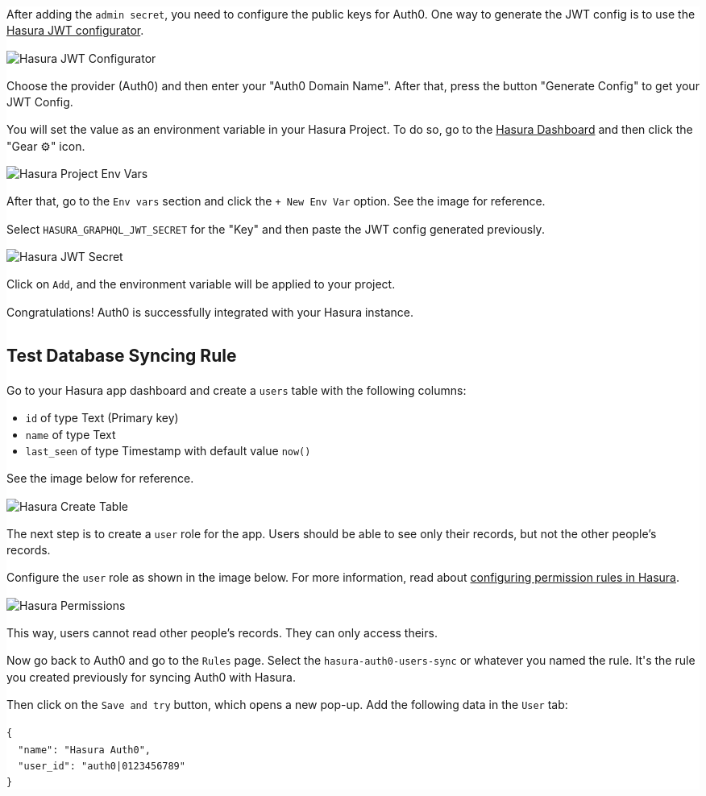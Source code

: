 After adding the `admin secret`, you need to configure the public keys for Auth0. One way to generate the JWT config is to use the [Hasura JWT configurator](https://hasura.io/jwt-config/).

![Hasura JWT Configurator](https://graphql-engine-cdn.hasura.io/learn-hasura/assets/graphql-hasura-authentication/auth0/hasura-jwt-config.png)

Choose the provider (Auth0) and then enter your "Auth0 Domain Name". After that, press the button "Generate Config" to get your JWT Config.

You will set the value as an environment variable in your Hasura Project. To do so, go to the [Hasura Dashboard](https://cloud.hasura.io/) and then click the "Gear ⚙️" icon.

![Hasura Project Env Vars](https://graphql-engine-cdn.hasura.io/learn-hasura/assets/graphql-hasura-authentication/auth0/hasura-project-env-vars.png)

After that, go to the `Env vars` section and click the `+ New Env Var` option. See the image for reference.

Select `HASURA_GRAPHQL_JWT_SECRET` for the "Key" and then paste the JWT config generated previously.

![Hasura JWT Secret](https://graphql-engine-cdn.hasura.io/learn-hasura/assets/graphql-hasura-authentication/auth0/hasura-jwt-secret.png)

Click on `Add`, and the environment variable will be applied to your project.

Congratulations! Auth0 is successfully integrated with your Hasura instance.

## Test Database Syncing Rule

Go to your Hasura app dashboard and create a `users` table with the following columns:
* `id` of type Text (Primary key)
* `name` of type Text
* `last_seen` of type Timestamp with default value `now()`

See the image below for reference.

![Hasura Create Table](https://graphql-engine-cdn.hasura.io/learn-hasura/assets/graphql-hasura-authentication/auth0/hasura-create-table.png)

The next step is to create a `user` role for the app. Users should be able to see only their records, but not the other people’s records.

Configure the `user` role as shown in the image below. For more information, read about [configuring permission rules in Hasura](https://hasura.io/docs/latest/graphql/core/auth/authorization/permission-rules/).

![Hasura Permissions](https://graphql-engine-cdn.hasura.io/learn-hasura/assets/graphql-hasura-authentication/auth0/hasura-permissions.png)

This way, users cannot read other people’s records. They can only access theirs.

Now go back to Auth0 and go to the `Rules` page. Select the `hasura-auth0-users-sync` or whatever you named the rule. It's the rule you created previously for syncing Auth0 with Hasura.

Then click on the `Save and try` button, which opens a new pop-up. Add the following data in the `User` tab:

```
{
  "name": "Hasura Auth0",
  "user_id": "auth0|0123456789"
}
```
